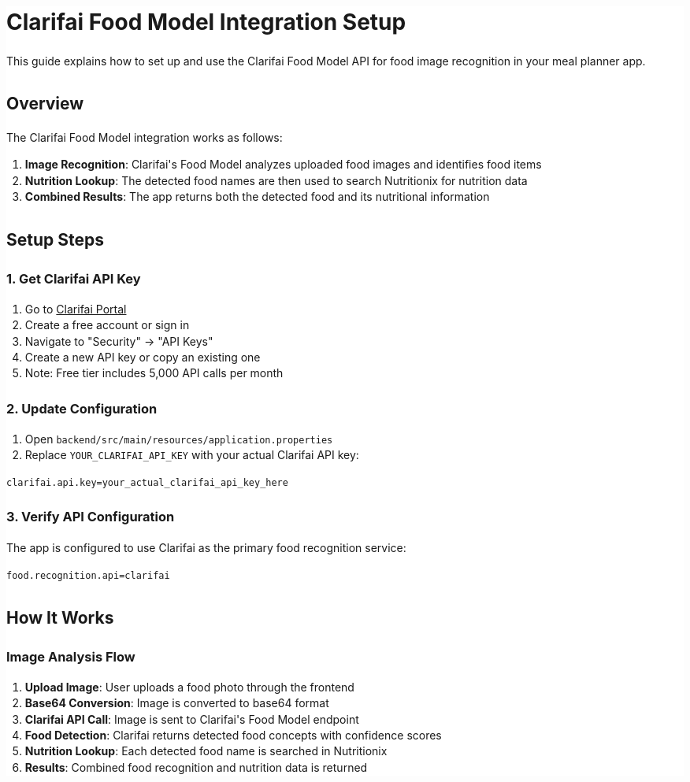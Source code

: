 # Clarifai Food Model Integration Setup

This guide explains how to set up and use the Clarifai Food Model API for food image recognition in your meal planner app.

## Overview

The Clarifai Food Model integration works as follows:
1. **Image Recognition**: Clarifai's Food Model analyzes uploaded food images and identifies food items
2. **Nutrition Lookup**: The detected food names are then used to search Nutritionix for nutrition data
3. **Combined Results**: The app returns both the detected food and its nutritional information

## Setup Steps

### 1. Get Clarifai API Key

1. Go to [Clarifai Portal](https://portal.clarifai.com/)
2. Create a free account or sign in
3. Navigate to "Security" → "API Keys"
4. Create a new API key or copy an existing one
5. Note: Free tier includes 5,000 API calls per month

### 2. Update Configuration

1. Open `backend/src/main/resources/application.properties`
2. Replace `YOUR_CLARIFAI_API_KEY` with your actual Clarifai API key:

```properties
clarifai.api.key=your_actual_clarifai_api_key_here
```

### 3. Verify API Configuration

The app is configured to use Clarifai as the primary food recognition service:

```properties
food.recognition.api=clarifai
```

## How It Works

### Image Analysis Flow

1. **Upload Image**: User uploads a food photo through the frontend
2. **Base64 Conversion**: Image is converted to base64 format
3. **Clarifai API Call**: Image is sent to Clarifai's Food Model endpoint
4. **Food Detection**: Clarifai returns detected food concepts with confidence scores
5. **Nutrition Lookup**: Each detected food name is searched in Nutritionix
6. **Results**: Combined food recognition and nutrition data is returned
